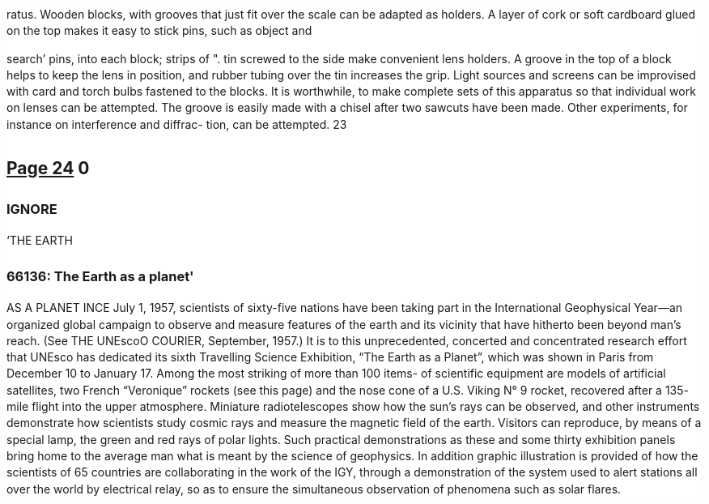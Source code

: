ratus. Wooden blocks, with grooves that 
just fit over the scale can be adapted 
as holders. A layer of cork or soft 
cardboard glued on the top makes it 
easy to stick pins, such as object and 
 
search’ pins, into each block; strips of 
". tin screwed to the side make convenient 
lens holders. A groove in the top of 
a block helps to keep the lens in 
position, and rubber tubing over the tin 
increases the grip. 
Light sources and screens can be 
improvised with card and torch bulbs 
fastened to the blocks. It is worthwhile, 
to make complete sets of this apparatus 
so that individual work on lenses can 
be attempted. The groove is easily 
made with a chisel after two sawcuts 
have been made. Other experiments, 
for instance on interference and diffrac- 
tion, can be attempted. 
23

## [Page 24](https://demo.humlab.umu.se/courier/066121engo.pdf#page=24) 0

### IGNORE

  ‘THE EARTH 


### 66136: The Earth as a planet'

AS A PLANET 
INCE July 1, 1957, scientists of sixty-five nations have 
been taking part in the International Geophysical 
Year—an organized global campaign to observe and 
measure features of the earth and its vicinity that have 
hitherto been beyond man’s reach. (See THE UNEscoO 
COURIER, September, 1957.) 
It is to this unprecedented, concerted and concentrated 
research effort that UNEsco has dedicated its sixth 
Travelling Science Exhibition, “The Earth as a Planet”, 
which was shown in Paris from December 10 to January 17. 
Among the most striking of more than 100 items- of 
scientific equipment are models of artificial satellites, two 
French “Veronique” rockets (see this page) and the nose 
cone of a U.S. Viking N° 9 rocket, recovered after a 135- 
mile flight into the upper atmosphere. 
Miniature radiotelescopes show how the sun’s rays can 
be observed, and other instruments demonstrate how 
scientists study cosmic rays and measure the magnetic 
field of the earth. Visitors can reproduce, by means of a 
special lamp, the green and red rays of polar lights. 
Such practical demonstrations as these and some thirty 
exhibition panels bring home to the average man what is 
meant by the science of geophysics. In addition graphic 
illustration is provided of how the scientists of 65 countries 
are collaborating in the work of the IGY, through a 
demonstration of the system used to alert stations all 
over the world by electrical relay, so as to ensure the 
simultaneous observation of phenomena such as solar 
flares. 